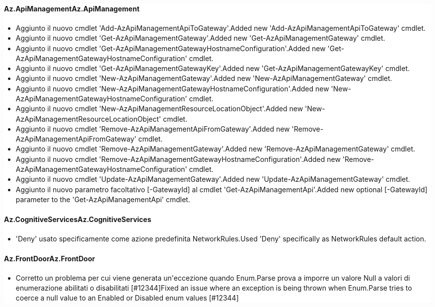 #### <a name="azapimanagement"></a><span data-ttu-id="e665f-318">Az.ApiManagement</span><span class="sxs-lookup"><span data-stu-id="e665f-318">Az.ApiManagement</span></span>
* <span data-ttu-id="e665f-319">Aggiunto il nuovo cmdlet 'Add-AzApiManagementApiToGateway'.</span><span class="sxs-lookup"><span data-stu-id="e665f-319">Added new 'Add-AzApiManagementApiToGateway' cmdlet.</span></span>
* <span data-ttu-id="e665f-320">Aggiunto il nuovo cmdlet 'Get-AzApiManagementGateway'.</span><span class="sxs-lookup"><span data-stu-id="e665f-320">Added new 'Get-AzApiManagementGateway' cmdlet.</span></span>
* <span data-ttu-id="e665f-321">Aggiunto il nuovo cmdlet 'Get-AzApiManagementGatewayHostnameConfiguration'.</span><span class="sxs-lookup"><span data-stu-id="e665f-321">Added new 'Get-AzApiManagementGatewayHostnameConfiguration' cmdlet.</span></span>
* <span data-ttu-id="e665f-322">Aggiunto il nuovo cmdlet 'Get-AzApiManagementGatewayKey'.</span><span class="sxs-lookup"><span data-stu-id="e665f-322">Added new 'Get-AzApiManagementGatewayKey' cmdlet.</span></span>
* <span data-ttu-id="e665f-323">Aggiunto il nuovo cmdlet 'New-AzApiManagementGateway'.</span><span class="sxs-lookup"><span data-stu-id="e665f-323">Added new 'New-AzApiManagementGateway' cmdlet.</span></span>
* <span data-ttu-id="e665f-324">Aggiunto il nuovo cmdlet 'New-AzApiManagementGatewayHostnameConfiguration'.</span><span class="sxs-lookup"><span data-stu-id="e665f-324">Added new 'New-AzApiManagementGatewayHostnameConfiguration' cmdlet.</span></span>
* <span data-ttu-id="e665f-325">Aggiunto il nuovo cmdlet 'New-AzApiManagementResourceLocationObject'.</span><span class="sxs-lookup"><span data-stu-id="e665f-325">Added new 'New-AzApiManagementResourceLocationObject' cmdlet.</span></span>
* <span data-ttu-id="e665f-326">Aggiunto il nuovo cmdlet 'Remove-AzApiManagementApiFromGateway'.</span><span class="sxs-lookup"><span data-stu-id="e665f-326">Added new 'Remove-AzApiManagementApiFromGateway' cmdlet.</span></span>
* <span data-ttu-id="e665f-327">Aggiunto il nuovo cmdlet 'Remove-AzApiManagementGateway'.</span><span class="sxs-lookup"><span data-stu-id="e665f-327">Added new 'Remove-AzApiManagementGateway' cmdlet.</span></span>
* <span data-ttu-id="e665f-328">Aggiunto il nuovo cmdlet 'Remove-AzApiManagementGatewayHostnameConfiguration'.</span><span class="sxs-lookup"><span data-stu-id="e665f-328">Added new 'Remove-AzApiManagementGatewayHostnameConfiguration' cmdlet.</span></span>
* <span data-ttu-id="e665f-329">Aggiunto il nuovo cmdlet 'Update-AzApiManagementGateway'.</span><span class="sxs-lookup"><span data-stu-id="e665f-329">Added new 'Update-AzApiManagementGateway' cmdlet.</span></span>
* <span data-ttu-id="e665f-330">Aggiunto il nuovo parametro facoltativo [-GatewayId] al cmdlet 'Get-AzApiManagementApi'.</span><span class="sxs-lookup"><span data-stu-id="e665f-330">Added new optional [-GatewayId] parameter to the 'Get-AzApiManagementApi' cmdlet.</span></span>

#### <a name="azcognitiveservices"></a><span data-ttu-id="e665f-331">Az.CognitiveServices</span><span class="sxs-lookup"><span data-stu-id="e665f-331">Az.CognitiveServices</span></span>
* <span data-ttu-id="e665f-332">'Deny' usato specificamente come azione predefinita NetworkRules.</span><span class="sxs-lookup"><span data-stu-id="e665f-332">Used 'Deny' specifically as NetworkRules default action.</span></span>

#### <a name="azfrontdoor"></a><span data-ttu-id="e665f-333">Az.FrontDoor</span><span class="sxs-lookup"><span data-stu-id="e665f-333">Az.FrontDoor</span></span>
* <span data-ttu-id="e665f-334">Corretto un problema per cui viene generata un'eccezione quando Enum.Parse prova a imporre un valore Null a valori di enumerazione abilitati o disabilitati [#12344]</span><span class="sxs-lookup"><span data-stu-id="e665f-334">Fixed an issue where an exception is being thrown when Enum.Parse tries to coerce a null value to an Enabled or Disabled enum values [#12344]</span></span>
